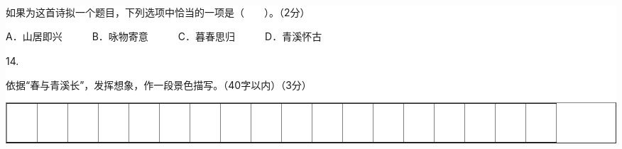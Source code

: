 如果为这首诗拟一个题目，下列选项中恰当的一项是（　　）。（2分）</p>
<p>
A．山居即兴　　　B．咏物寄意　　　C．暮春思归　　　D．青溪怀古</p>
<p>
14.&nbsp;<wbr><wbr><wbr><wbr>

依据“春与青溪长”，发挥想象，作一段景色描写。（40字以内）（3分）</p>
<table border="1" cellpadding="0" cellspacing="0">
<tbody>
<tr>
<td valign="top" width="28">
<p>&nbsp;<wbr><wbr></p>
</td>
<td valign="top" width="28">
<p>&nbsp;<wbr></p>
</td>
<td valign="top" width="28">
<p>&nbsp;<wbr></p>
</td>
<td valign="top" width="28">
<p>&nbsp;<wbr></p>
</td>
<td valign="top" width="28">
<p>&nbsp;<wbr></p>
</td>
<td valign="top" width="28">
<p>&nbsp;<wbr></p>
</td>
<td valign="top" width="28">
<p>&nbsp;<wbr></p>
</td>
<td valign="top" width="28">
<p>&nbsp;<wbr></p>
</td>
<td valign="top" width="28">
<p>&nbsp;<wbr></p>
</td>
<td valign="top" width="28">
<p>&nbsp;<wbr></p>
</td>
<td valign="top" width="28">
<p>&nbsp;<wbr></p>
</td>
<td valign="top" width="28">
<p>&nbsp;<wbr></p>
</td>
<td valign="top" width="28">
<p>&nbsp;<wbr></p>
</td>
<td valign="top" width="28">
<p>&nbsp;<wbr></p>
</td>
<td valign="top" width="28">
<p>&nbsp;<wbr></p>
</td>
<td valign="top" width="28">
<p>&nbsp;<wbr></p>
</td>
<td valign="top" width="28">
<p>&nbsp;<wbr></p>
</td>
<td valign="top" width="28">
<p>&nbsp;<wbr></p>
</td>